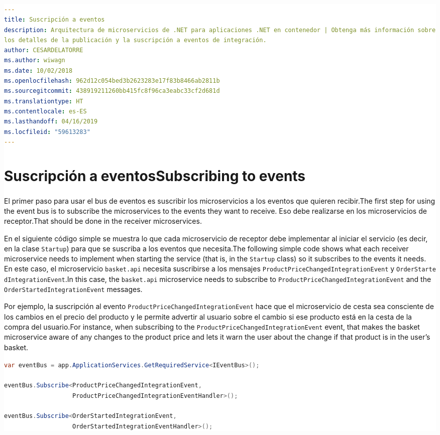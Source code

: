 ```yaml
---
title: Suscripción a eventos
description: Arquitectura de microservicios de .NET para aplicaciones .NET en contenedor | Obtenga más información sobre los detalles de la publicación y la suscripción a eventos de integración.
author: CESARDELATORRE
ms.author: wiwagn
ms.date: 10/02/2018
ms.openlocfilehash: 962d12c054bed3b2623283e17f83b8466ab2811b
ms.sourcegitcommit: 438919211260bb415fc8f96ca3eabc33cf2d681d
ms.translationtype: HT
ms.contentlocale: es-ES
ms.lasthandoff: 04/16/2019
ms.locfileid: "59613283"
---
```

# <a name="subscribing-to-events"></a><span data-ttu-id="ec7b9-103">Suscripción a eventos</span><span class="sxs-lookup"><span data-stu-id="ec7b9-103">Subscribing to events</span></span>

<span data-ttu-id="ec7b9-104">El primer paso para usar el bus de eventos es suscribir los microservicios a los eventos que quieren recibir.</span><span class="sxs-lookup"><span data-stu-id="ec7b9-104">The first step for using the event bus is to subscribe the microservices to the events they want to receive.</span></span> <span data-ttu-id="ec7b9-105">Eso debe realizarse en los microservicios de receptor.</span><span class="sxs-lookup"><span data-stu-id="ec7b9-105">That should be done in the receiver microservices.</span></span>

<span data-ttu-id="ec7b9-106">En el siguiente código simple se muestra lo que cada microservicio de receptor debe implementar al iniciar el servicio (es decir, en la clase `Startup`) para que se suscriba a los eventos que necesita.</span><span class="sxs-lookup"><span data-stu-id="ec7b9-106">The following simple code shows what each receiver microservice needs to implement when starting the service (that is, in the `Startup` class) so it subscribes to the events it needs.</span></span> <span data-ttu-id="ec7b9-107">En este caso, el microservicio `basket.api` necesita suscribirse a los mensajes `ProductPriceChangedIntegrationEvent` y `OrderStartedIntegrationEvent`.</span><span class="sxs-lookup"><span data-stu-id="ec7b9-107">In this case, the `basket.api` microservice needs to subscribe to `ProductPriceChangedIntegrationEvent` and the `OrderStartedIntegrationEvent` messages.</span></span>

<span data-ttu-id="ec7b9-108">Por ejemplo, la suscripción al evento `ProductPriceChangedIntegrationEvent` hace que el microservicio de cesta sea consciente de los cambios en el precio del producto y le permite advertir al usuario sobre el cambio si ese producto está en la cesta de la compra del usuario.</span><span class="sxs-lookup"><span data-stu-id="ec7b9-108">For instance, when subscribing to the `ProductPriceChangedIntegrationEvent` event, that makes the basket microservice aware of any changes to the product price and lets it warn the user about the change if that product is in the user’s basket.</span></span>

```csharp
var eventBus = app.ApplicationServices.GetRequiredService<IEventBus>();

eventBus.Subscribe<ProductPriceChangedIntegrationEvent,
                   ProductPriceChangedIntegrationEventHandler>();

eventBus.Subscribe<OrderStartedIntegrationEvent,
                   OrderStartedIntegrationEventHandler>();

```
